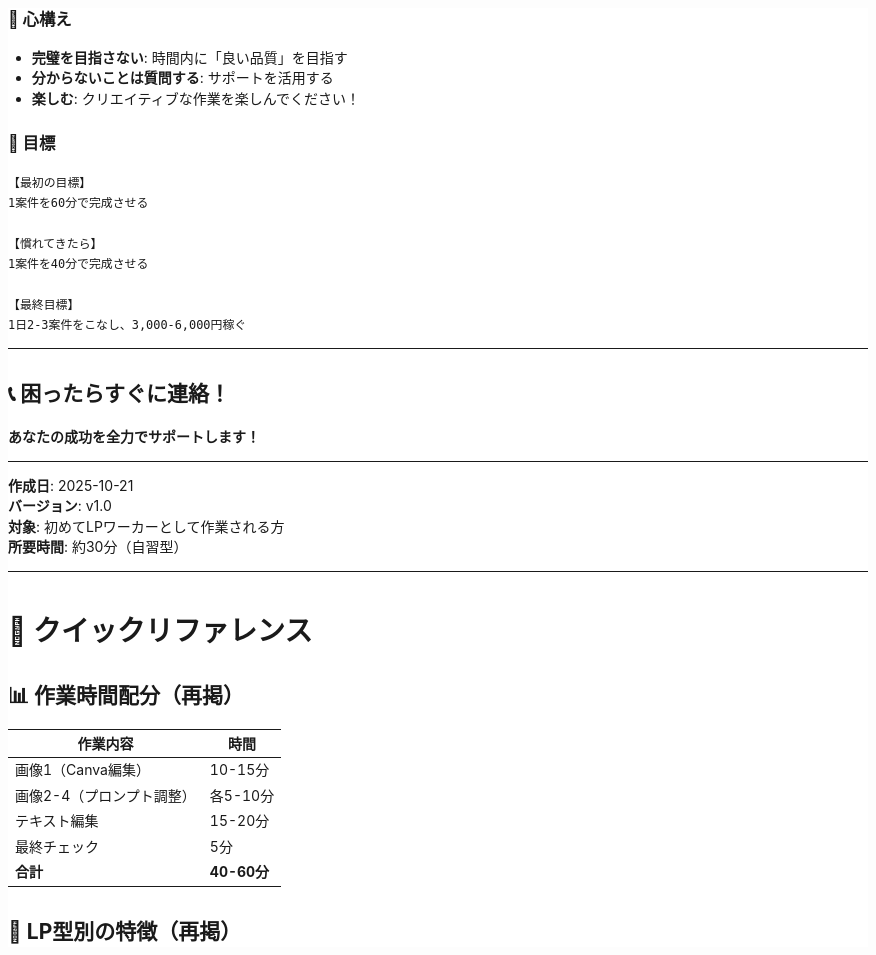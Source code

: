 ### 💪 心構え

- **完璧を目指さない**: 時間内に「良い品質」を目指す
- **分からないことは質問する**: サポートを活用する
- **楽しむ**: クリエイティブな作業を楽しんでください！

### 🎯 目標

```
【最初の目標】
1案件を60分で完成させる

【慣れてきたら】
1案件を40分で完成させる

【最終目標】
1日2-3案件をこなし、3,000-6,000円稼ぐ
```

---

## 📞 困ったらすぐに連絡！

**あなたの成功を全力でサポートします！**

---

**作成日**: 2025-10-21  
**バージョン**: v1.0  
**対象**: 初めてLPワーカーとして作業される方  
**所要時間**: 約30分（自習型）

---

# 🔖 クイックリファレンス

## 📊 作業時間配分（再掲）

| 作業内容 | 時間 |
|---------|------|
| 画像1（Canva編集） | 10-15分 |
| 画像2-4（プロンプト調整） | 各5-10分 |
| テキスト編集 | 15-20分 |
| 最終チェック | 5分 |
| **合計** | **40-60分** |

## 🎨 LP型別の特徴（再掲）
